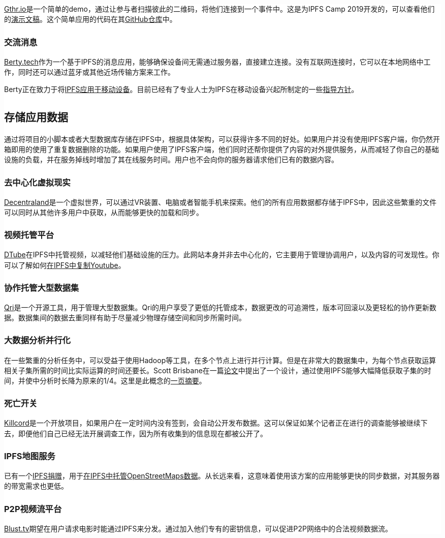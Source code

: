 [Gthr.io](https://gthr.io)是一个简单的demo，通过让参与者扫描彼此的二维码，将他们连接到一个事件中。这是为IPFS Camp 2019开发的，可以查看他们的[演示文稿](https://www.dropbox.com/s/wodmbi6ico3inya/Offline%20Presentation.pdf?dl=0)。这个简单应用的代码在其[GitHub仓库](https://github.com/JustMaier/gathering)中。

### 交流消息

[Berty.tech](https://berty.tech/)作为一个基于IPFS的消息应用，能够确保设备间无需通过服务器，直接建立连接。没有互联网连接时，它可以在本地网络中工作，同时还可以通过蓝牙或其他近场传输方案来工作。

Berty正在致力于将[IPFS应用于移动设备](https://github.com/ipfs-shipyard/gomobile-ipfs)。目前已经有了专业人士为IPFS在移动设备兴起所制定的一些[指导方针](https://jkosem.gitbook.io/ipfs-mobile-guidelines/)。

## 存储应用数据

通过将项目的小脚本或者大型数据库存储在IPFS中，根据具体架构，可以获得许多不同的好处。如果用户并没有使用IPFS客户端，你仍然开箱即用的使用了重复数据删除的功能。如果用户使用了IPFS客户端，他们同时还帮你提供了内容的对外提供服务，从而减轻了你自己的基础设施的负载，并在服务掉线时增加了其在线服务时间。用户也不会向你的服务器请求他们已有的数据内容。

### 去中心化虚拟现实

[Decentraland](https://decentraland.org/)是一个虚拟世界，可以通过VR装置、电脑或者智能手机来探索。他们的所有应用数据都存储于IPFS中，因此这些繁重的文件可以同时从其他许多用户中获取，从而能够更快的加载和同步。

### 视频托管平台

[DTube](https://d.tube)在IPFS中托管视频，以减轻他们基础设施的压力。此网站本身并非去中心化的，它主要用于管理协调用户，以及内容的可发现性。你可以了解如何[在IPFS中复制Youtube](https://simpleaswater.com/youtube-on-ipfs/)。

### 协作托管大型数据集

[Qri](https://qri.io/)是一个开源工具，用于管理大型数据集。Qri的用户享受了更低的托管成本，数据更改的可追溯性，版本可回滚以及更轻松的协作更新数据。数据集间的数据去重同样有助于尽量减少物理存储空间和同步所需时间。

### 大数据分析并行化

在一些繁重的分析任务中，可以受益于使用Hadoop等工具，在多个节点上进行并行计算。但是在非常大的数据集中，为每个节点获取运算相关子集所需的时间比实际运算的时间还要长。Scott Brisbane在一篇[论文](https://s3-ap-southeast-2.amazonaws.com/scott-brisbane-thesis/decentralising-big-data-processing.pdf)中提出了一个设计，通过使用IPFS能够大幅降低获取子集的时间，并使中分析时长降为原来的1/4。这里是此概念的[一页摘要](https://www.cse.unsw.edu.au/~hpaik/thesis/showcases/16s2/scott_brisbane.pdf)。

### 死亡开关

[Killcord](https://killcord.io/)是一个开放项目，如果用户在一定时间内没有签到，会自动公开发布数据。这可以保证如某个记者正在进行的调查能够被继续下去，即便他们自己已经无法开展调查工作，因为所有收集到的信息现在都被公开了。

### IPFS地图服务

已有一个[IPFS捐赠](https://github.com/ipfs/devgrants)，用于[在IPFS中托管OpenStreetMaps数据](https://github.com/ipfs/devgrants/blob/8233f7df4a219122bcf31eaea289d654406e4443/targeted-grants/open-street-map-ipfs.md)。从长远来看，这意味着使用该方案的应用能够更快的同步数据，对其服务器的带宽需求也更低。

### P2P视频流平台

[Blust.tv](http://www.blust.tv/)期望在用户请求电影时能通过IPFS来分发。通过加入他们专有的密钥信息，可以促进P2P网络中的合法视频数据流。
